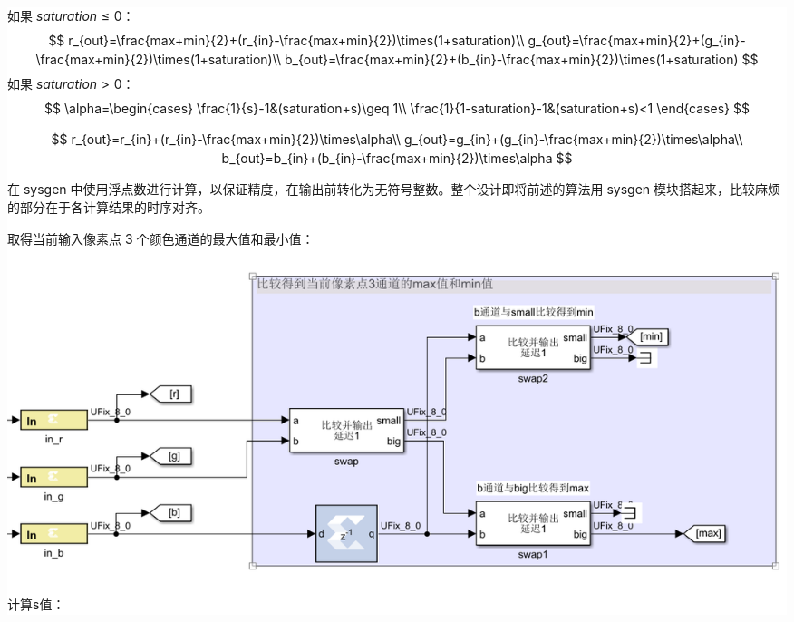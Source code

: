 如果 $saturation\leq0$：
$$
r_{out}=\frac{max+min}{2}+(r_{in}-\frac{max+min}{2})\times(1+saturation)\\
g_{out}=\frac{max+min}{2}+(g_{in}-\frac{max+min}{2})\times(1+saturation)\\
b_{out}=\frac{max+min}{2}+(b_{in}-\frac{max+min}{2})\times(1+saturation)
$$
如果 $saturation>0$：
$$
\alpha=\begin{cases}
\frac{1}{s}-1&(saturation+s)\geq 1\\
\frac{1}{1-saturation}-1&(saturation+s)<1
\end{cases}
$$

$$
r_{out}=r_{in}+(r_{in}-\frac{max+min}{2})\times\alpha\\
g_{out}=g_{in}+(g_{in}-\frac{max+min}{2})\times\alpha\\
b_{out}=b_{in}+(b_{in}-\frac{max+min}{2})\times\alpha
$$

在 sysgen 中使用浮点数进行计算，以保证精度，在输出前转化为无符号整数。整个设计即将前述的算法用 sysgen 模块搭起来，比较麻烦的部分在于各计算结果的时序对齐。

取得当前输入像素点 3 个颜色通道的最大值和最小值：

![1560259305566](assets/1560259305566.png)

计算s值：
